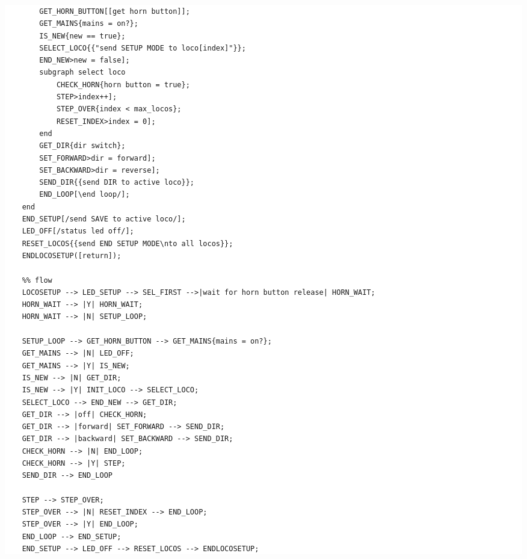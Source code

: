 ```mermaid
        GET_HORN_BUTTON[[get horn button]];
        GET_MAINS{mains = on?};
        IS_NEW{new == true};
        SELECT_LOCO{{"send SETUP MODE to loco[index]"}};
        END_NEW>new = false];
        subgraph select loco
            CHECK_HORN{horn button = true};
            STEP>index++];
            STEP_OVER{index < max_locos};
            RESET_INDEX>index = 0];
        end
        GET_DIR{dir switch};
        SET_FORWARD>dir = forward];
        SET_BACKWARD>dir = reverse];
        SEND_DIR{{send DIR to active loco}};
        END_LOOP[\end loop/];
    end
    END_SETUP[/send SAVE to active loco/];
    LED_OFF[/status led off/];
    RESET_LOCOS{{send END SETUP MODE\nto all locos}};
    ENDLOCOSETUP([return]);

    %% flow
    LOCOSETUP --> LED_SETUP --> SEL_FIRST -->|wait for horn button release| HORN_WAIT;
    HORN_WAIT --> |Y| HORN_WAIT;
    HORN_WAIT --> |N| SETUP_LOOP;

    SETUP_LOOP --> GET_HORN_BUTTON --> GET_MAINS{mains = on?};
    GET_MAINS --> |N| LED_OFF;
    GET_MAINS --> |Y| IS_NEW;
    IS_NEW --> |N| GET_DIR;
    IS_NEW --> |Y| INIT_LOCO --> SELECT_LOCO;
    SELECT_LOCO --> END_NEW --> GET_DIR;
    GET_DIR --> |off| CHECK_HORN;
    GET_DIR --> |forward| SET_FORWARD --> SEND_DIR;
    GET_DIR --> |backward| SET_BACKWARD --> SEND_DIR;
    CHECK_HORN --> |N| END_LOOP;
    CHECK_HORN --> |Y| STEP;
    SEND_DIR --> END_LOOP

    STEP --> STEP_OVER;
    STEP_OVER --> |N| RESET_INDEX --> END_LOOP;
    STEP_OVER --> |Y| END_LOOP;
    END_LOOP --> END_SETUP;
    END_SETUP --> LED_OFF --> RESET_LOCOS --> ENDLOCOSETUP;
```